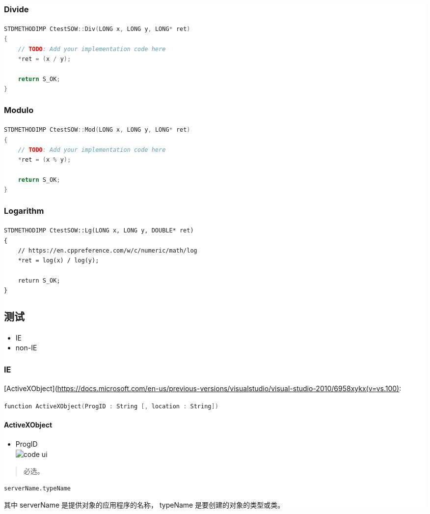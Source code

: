 ### Divide
```c++
STDMETHODIMP CtestSOW::Div(LONG x, LONG y, LONG* ret)
{
	// TODO: Add your implementation code here
	*ret = (x / y);

	return S_OK;
}
```

### Modulo
```c++
STDMETHODIMP CtestSOW::Mod(LONG x, LONG y, LONG* ret)
{
	// TODO: Add your implementation code here
	*ret = (x % y);

	return S_OK;
}
```

### Logarithm
```
STDMETHODIMP CtestSOW::Lg(LONG x, LONG y, DOUBLE* ret)
{
	// https://en.cppreference.com/w/c/numeric/math/log
	*ret = log(x) / log(y);

	return S_OK;
}
```


## 测试
- IE
- non-IE
### IE
[ActiveXObject](https://docs.microsoft.com/en-us/previous-versions/visualstudio/visual-studio-2010/6958xykx(v=vs.100):
```c++
function ActiveXObject(ProgID : String [, location : String])
```
#### ActiveXObject
- ProgID    
![code ui](https://github.com/tdtc-hrb/csdn/raw/master/images/20140420162849875.png)
> 必选。
```
serverName.typeName
```
其中 serverName 是提供对象的应用程序的名称，
typeName 是要创建的对象的类型或类。
